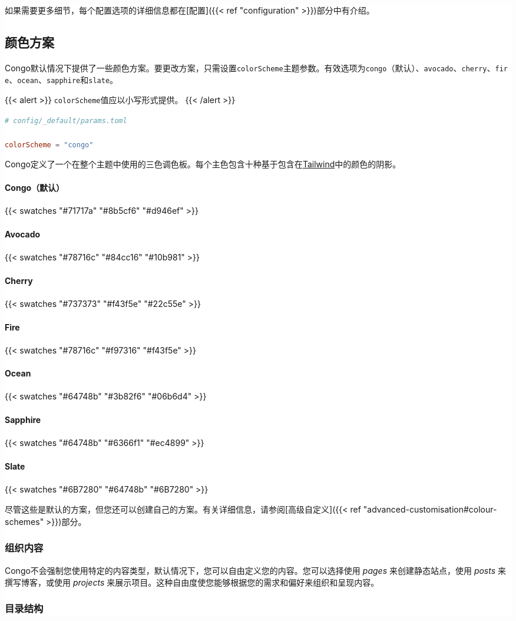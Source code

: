 如果需要更多细节，每个配置选项的详细信息都在[配置]({{< ref "configuration" >}})部分中有介绍。

## 颜色方案

Congo默认情况下提供了一些颜色方案。要更改方案，只需设置`colorScheme`主题参数。有效选项为`congo`（默认）、`avocado`、`cherry`、`fire`、`ocean`、`sapphire`和`slate`。

{{< alert >}}
`colorScheme`值应以小写形式提供。
{{< /alert >}}

```toml
# config/_default/params.toml

colorScheme = "congo"
```

Congo定义了一个在整个主题中使用的三色调色板。每个主色包含十种基于包含在[Tailwind](https://tailwindcss.com/docs/customizing-colors#color-palette-reference)中的颜色的阴影。

#### Congo（默认）

{{< swatches "#71717a" "#8b5cf6" "#d946ef" >}}

#### Avocado

{{< swatches "#78716c" "#84cc16" "#10b981" >}}

#### Cherry

{{< swatches "#737373" "#f43f5e" "#22c55e" >}}

#### Fire

{{< swatches "#78716c" "#f97316" "#f43f5e" >}}

#### Ocean

{{< swatches "#64748b" "#3b82f6" "#06b6d4" >}}

#### Sapphire

{{< swatches "#64748b" "#6366f1" "#ec4899" >}}

#### Slate

{{< swatches "#6B7280" "#64748b" "#6B7280" >}}

尽管这些是默认的方案，但您还可以创建自己的方案。有关详细信息，请参阅[高级自定义]({{< ref "advanced-customisation#colour-schemes" >}})部分。

### 组织内容

Congo不会强制您使用特定的内容类型，默认情况下，您可以自由定义您的内容。您可以选择使用 _pages_ 来创建静态站点，使用 _posts_ 来撰写博客，或使用 _projects_ 来展示项目。这种自由度使您能够根据您的需求和偏好来组织和呈现内容。

### 目录结构
